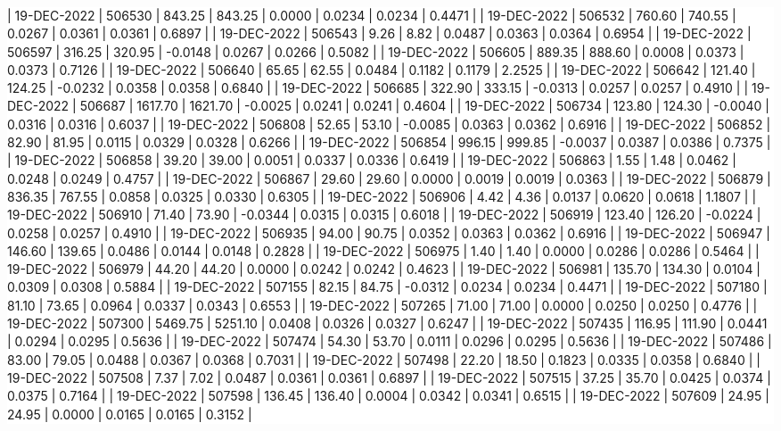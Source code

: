 | 19-DEC-2022 | 506530 | 843.25 | 843.25 | 0.0000 | 0.0234 | 0.0234 | 0.4471 |
| 19-DEC-2022 | 506532 | 760.60 | 740.55 | 0.0267 | 0.0361 | 0.0361 | 0.6897 |
| 19-DEC-2022 | 506543 | 9.26 | 8.82 | 0.0487 | 0.0363 | 0.0364 | 0.6954 |
| 19-DEC-2022 | 506597 | 316.25 | 320.95 | -0.0148 | 0.0267 | 0.0266 | 0.5082 |
| 19-DEC-2022 | 506605 | 889.35 | 888.60 | 0.0008 | 0.0373 | 0.0373 | 0.7126 |
| 19-DEC-2022 | 506640 | 65.65 | 62.55 | 0.0484 | 0.1182 | 0.1179 | 2.2525 |
| 19-DEC-2022 | 506642 | 121.40 | 124.25 | -0.0232 | 0.0358 | 0.0358 | 0.6840 |
| 19-DEC-2022 | 506685 | 322.90 | 333.15 | -0.0313 | 0.0257 | 0.0257 | 0.4910 |
| 19-DEC-2022 | 506687 | 1617.70 | 1621.70 | -0.0025 | 0.0241 | 0.0241 | 0.4604 |
| 19-DEC-2022 | 506734 | 123.80 | 124.30 | -0.0040 | 0.0316 | 0.0316 | 0.6037 |
| 19-DEC-2022 | 506808 | 52.65 | 53.10 | -0.0085 | 0.0363 | 0.0362 | 0.6916 |
| 19-DEC-2022 | 506852 | 82.90 | 81.95 | 0.0115 | 0.0329 | 0.0328 | 0.6266 |
| 19-DEC-2022 | 506854 | 996.15 | 999.85 | -0.0037 | 0.0387 | 0.0386 | 0.7375 |
| 19-DEC-2022 | 506858 | 39.20 | 39.00 | 0.0051 | 0.0337 | 0.0336 | 0.6419 |
| 19-DEC-2022 | 506863 | 1.55 | 1.48 | 0.0462 | 0.0248 | 0.0249 | 0.4757 |
| 19-DEC-2022 | 506867 | 29.60 | 29.60 | 0.0000 | 0.0019 | 0.0019 | 0.0363 |
| 19-DEC-2022 | 506879 | 836.35 | 767.55 | 0.0858 | 0.0325 | 0.0330 | 0.6305 |
| 19-DEC-2022 | 506906 | 4.42 | 4.36 | 0.0137 | 0.0620 | 0.0618 | 1.1807 |
| 19-DEC-2022 | 506910 | 71.40 | 73.90 | -0.0344 | 0.0315 | 0.0315 | 0.6018 |
| 19-DEC-2022 | 506919 | 123.40 | 126.20 | -0.0224 | 0.0258 | 0.0257 | 0.4910 |
| 19-DEC-2022 | 506935 | 94.00 | 90.75 | 0.0352 | 0.0363 | 0.0362 | 0.6916 |
| 19-DEC-2022 | 506947 | 146.60 | 139.65 | 0.0486 | 0.0144 | 0.0148 | 0.2828 |
| 19-DEC-2022 | 506975 | 1.40 | 1.40 | 0.0000 | 0.0286 | 0.0286 | 0.5464 |
| 19-DEC-2022 | 506979 | 44.20 | 44.20 | 0.0000 | 0.0242 | 0.0242 | 0.4623 |
| 19-DEC-2022 | 506981 | 135.70 | 134.30 | 0.0104 | 0.0309 | 0.0308 | 0.5884 |
| 19-DEC-2022 | 507155 | 82.15 | 84.75 | -0.0312 | 0.0234 | 0.0234 | 0.4471 |
| 19-DEC-2022 | 507180 | 81.10 | 73.65 | 0.0964 | 0.0337 | 0.0343 | 0.6553 |
| 19-DEC-2022 | 507265 | 71.00 | 71.00 | 0.0000 | 0.0250 | 0.0250 | 0.4776 |
| 19-DEC-2022 | 507300 | 5469.75 | 5251.10 | 0.0408 | 0.0326 | 0.0327 | 0.6247 |
| 19-DEC-2022 | 507435 | 116.95 | 111.90 | 0.0441 | 0.0294 | 0.0295 | 0.5636 |
| 19-DEC-2022 | 507474 | 54.30 | 53.70 | 0.0111 | 0.0296 | 0.0295 | 0.5636 |
| 19-DEC-2022 | 507486 | 83.00 | 79.05 | 0.0488 | 0.0367 | 0.0368 | 0.7031 |
| 19-DEC-2022 | 507498 | 22.20 | 18.50 | 0.1823 | 0.0335 | 0.0358 | 0.6840 |
| 19-DEC-2022 | 507508 | 7.37 | 7.02 | 0.0487 | 0.0361 | 0.0361 | 0.6897 |
| 19-DEC-2022 | 507515 | 37.25 | 35.70 | 0.0425 | 0.0374 | 0.0375 | 0.7164 |
| 19-DEC-2022 | 507598 | 136.45 | 136.40 | 0.0004 | 0.0342 | 0.0341 | 0.6515 |
| 19-DEC-2022 | 507609 | 24.95 | 24.95 | 0.0000 | 0.0165 | 0.0165 | 0.3152 |
